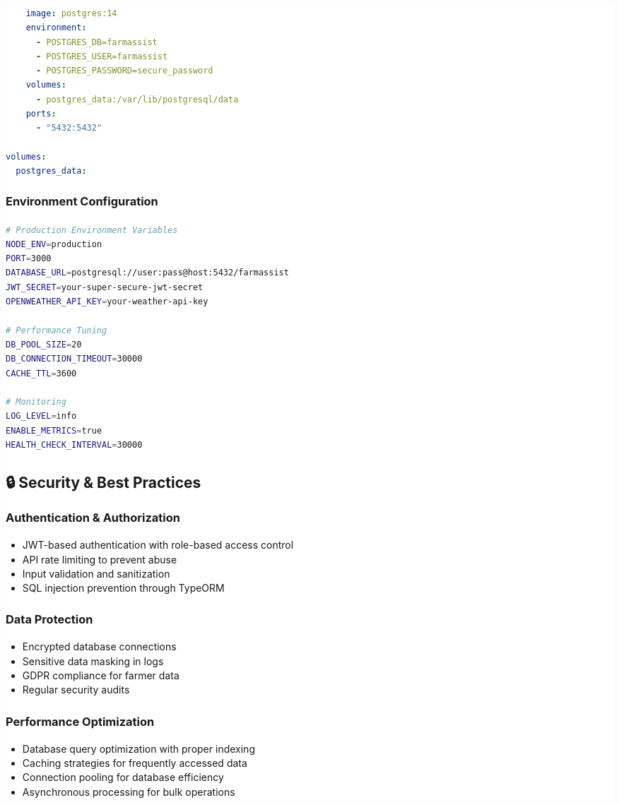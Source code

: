 ```yaml
    image: postgres:14
    environment:
      - POSTGRES_DB=farmassist
      - POSTGRES_USER=farmassist
      - POSTGRES_PASSWORD=secure_password
    volumes:
      - postgres_data:/var/lib/postgresql/data
    ports:
      - "5432:5432"

volumes:
  postgres_data:
```

### **Environment Configuration**
```bash
# Production Environment Variables
NODE_ENV=production
PORT=3000
DATABASE_URL=postgresql://user:pass@host:5432/farmassist
JWT_SECRET=your-super-secure-jwt-secret
OPENWEATHER_API_KEY=your-weather-api-key

# Performance Tuning
DB_POOL_SIZE=20
DB_CONNECTION_TIMEOUT=30000
CACHE_TTL=3600

# Monitoring
LOG_LEVEL=info
ENABLE_METRICS=true
HEALTH_CHECK_INTERVAL=30000
```

## 🔒 **Security & Best Practices**

### **Authentication & Authorization**
- JWT-based authentication with role-based access control
- API rate limiting to prevent abuse
- Input validation and sanitization
- SQL injection prevention through TypeORM

### **Data Protection**
- Encrypted database connections
- Sensitive data masking in logs
- GDPR compliance for farmer data
- Regular security audits

### **Performance Optimization**
- Database query optimization with proper indexing
- Caching strategies for frequently accessed data
- Connection pooling for database efficiency
- Asynchronous processing for bulk operations
